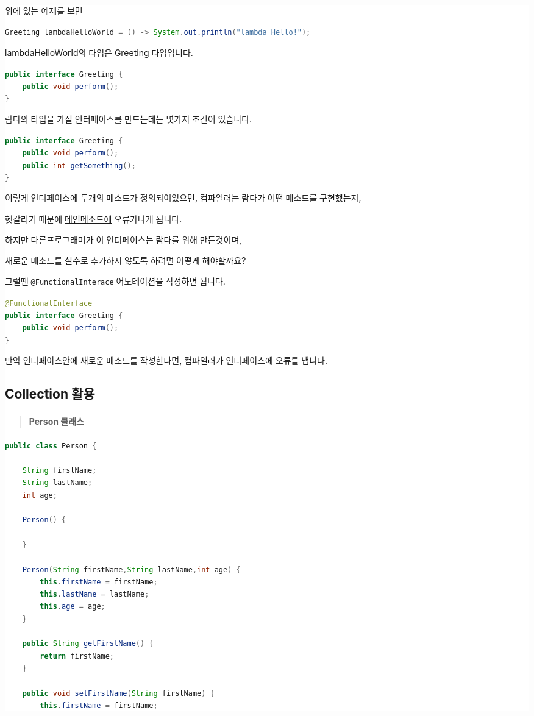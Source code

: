 위에 있는 예제를 보면

```java
Greeting lambdaHelloWorld = () -> System.out.println("lambda Hello!");
```

lambdaHelloWorld의 타입은 <u>Greeting 타입</u>입니다.

```java
public interface Greeting {
    public void perform();
}
```

람다의 타입을 가질 인터페이스를 만드는데는 몇가지 조건이 있습니다.

```java
public interface Greeting {
    public void perform();
  	public int getSomething();
}
```

이렇게 인터페이스에 두개의 메소드가 정의되어있으면, 컴파일러는 람다가 어떤 메소드를 구현했는지,

헷갈리기 때문에 <u>메인메소드에</u> 오류가나게 됩니다.

하지만 다른프로그래머가 이 인터페이스는 람다를 위해 만든것이며,

새로운 메소드를 실수로 추가하지 않도록 하려면 어떻게 해야할까요?

그럴땐 `@FunctionalInterace` 어노테이션을 작성하면 됩니다.

```java
@FunctionalInterface
public interface Greeting {
    public void perform();
}

```

만약 인터페이스안에 새로운 메소드를 작성한다면, 컴파일러가 인터페이스에 오류를 냅니다.



## Collection 활용

> #### Person 클래스

```java
public class Person {

    String firstName;
    String lastName;
    int age;

    Person() {

    }

    Person(String firstName,String lastName,int age) {
        this.firstName = firstName;
        this.lastName = lastName;
        this.age = age;
    }

    public String getFirstName() {
        return firstName;
    }

    public void setFirstName(String firstName) {
        this.firstName = firstName;
```